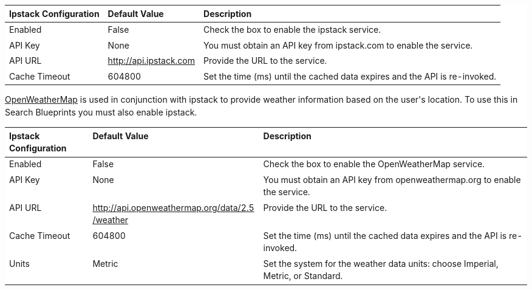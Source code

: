 | Ipstack Configuration | Default Value | Description | 
| :-------------------- | :------------ | :---------  |
| Enabled               | False         | Check the box to enable the ipstack service.  |
| API Key               | None          | You must obtain an API key from ipstack.com to enable the service.  |
| API URL               | http://api.ipstack.com | Provide the URL to the service. |
| Cache Timeout         | 604800        | Set the time (ms) until the cached data expires and the API is re-invoked. |

[OpenWeatherMap](https://openweathermap.org) is used in conjunction with ipstack to provide weather information based on the user's location. To use this in Search Blueprints you must also enable ipstack.

| Ipstack Configuration | Default Value | Description | 
| :-------------------- | :------------ | :---------  |
| Enabled               | False         | Check the box to enable the OpenWeatherMap service.  |
| API Key               | None          | You must obtain an API key from openweathermap.org to enable the service.  |
| API URL               | http://api.openweathermap.org/data/2.5/weather | Provide the URL to the service. |
| Cache Timeout         | 604800        | Set the time (ms) until the cached data expires and the API is re-invoked. |
| Units                 | Metric        | Set the system for the weather data units: choose Imperial, Metric, or Standard. |

